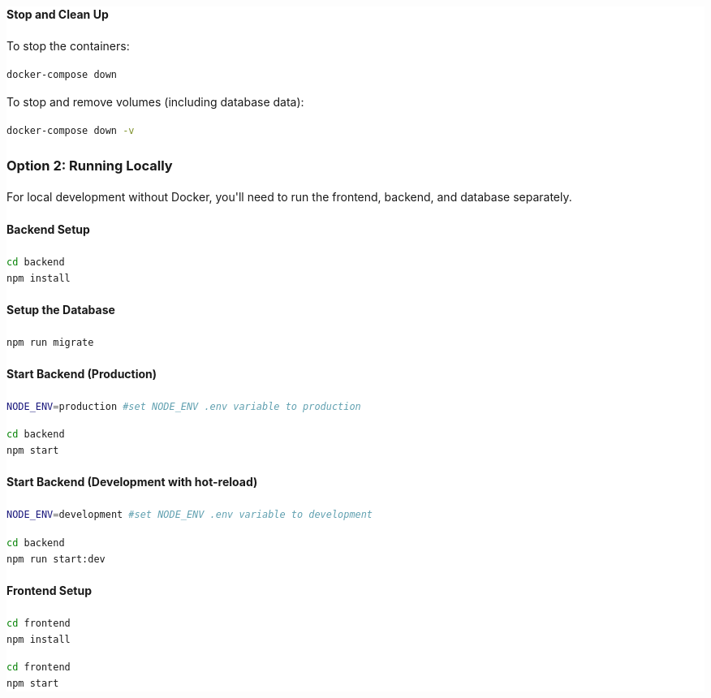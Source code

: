
#### Stop and Clean Up

To stop the containers:

```bash
docker-compose down
```

To stop and remove volumes (including database data):

```bash
docker-compose down -v
```

### Option 2: Running Locally

For local development without Docker, you'll need to run the frontend, backend, and database separately.

#### Backend Setup

```bash
cd backend
npm install
```

#### Setup the Database

```bash
npm run migrate
```

#### Start Backend (Production)

```bash
NODE_ENV=production #set NODE_ENV .env variable to production
```

```bash
cd backend
npm start
```

#### Start Backend (Development with hot-reload)

```bash
NODE_ENV=development #set NODE_ENV .env variable to development
```

```bash
cd backend
npm run start:dev
```

#### Frontend Setup

```bash
cd frontend
npm install
```
```bash
cd frontend
npm start
```
